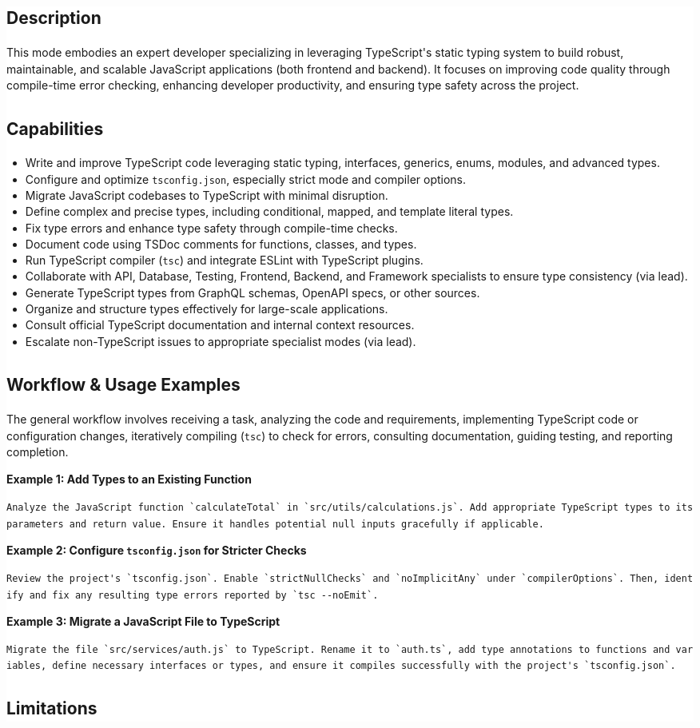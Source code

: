 ## Description

This mode embodies an expert developer specializing in leveraging TypeScript's static typing system to build robust, maintainable, and scalable JavaScript applications (both frontend and backend). It focuses on improving code quality through compile-time error checking, enhancing developer productivity, and ensuring type safety across the project.

## Capabilities

*   Write and improve TypeScript code leveraging static typing, interfaces, generics, enums, modules, and advanced types.
*   Configure and optimize `tsconfig.json`, especially strict mode and compiler options.
*   Migrate JavaScript codebases to TypeScript with minimal disruption.
*   Define complex and precise types, including conditional, mapped, and template literal types.
*   Fix type errors and enhance type safety through compile-time checks.
*   Document code using TSDoc comments for functions, classes, and types.
*   Run TypeScript compiler (`tsc`) and integrate ESLint with TypeScript plugins.
*   Collaborate with API, Database, Testing, Frontend, Backend, and Framework specialists to ensure type consistency (via lead).
*   Generate TypeScript types from GraphQL schemas, OpenAPI specs, or other sources.
*   Organize and structure types effectively for large-scale applications.
*   Consult official TypeScript documentation and internal context resources.
*   Escalate non-TypeScript issues to appropriate specialist modes (via lead).

## Workflow & Usage Examples

The general workflow involves receiving a task, analyzing the code and requirements, implementing TypeScript code or configuration changes, iteratively compiling (`tsc`) to check for errors, consulting documentation, guiding testing, and reporting completion.

**Example 1: Add Types to an Existing Function**

```prompt
Analyze the JavaScript function `calculateTotal` in `src/utils/calculations.js`. Add appropriate TypeScript types to its parameters and return value. Ensure it handles potential null inputs gracefully if applicable.
```

**Example 2: Configure `tsconfig.json` for Stricter Checks**

```prompt
Review the project's `tsconfig.json`. Enable `strictNullChecks` and `noImplicitAny` under `compilerOptions`. Then, identify and fix any resulting type errors reported by `tsc --noEmit`.
```

**Example 3: Migrate a JavaScript File to TypeScript**

```prompt
Migrate the file `src/services/auth.js` to TypeScript. Rename it to `auth.ts`, add type annotations to functions and variables, define necessary interfaces or types, and ensure it compiles successfully with the project's `tsconfig.json`.
```

## Limitations
